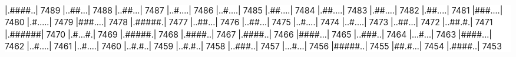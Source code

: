 |.####..|     7489
|..##...|     7488
|..##...|     7487
|..#....|     7486
|..#....|     7485
|.##....|     7484
|.##....|     7483
|.##....|     7482
|.##....|     7481
|###....|     7480
|.#.....|     7479
|###....|     7478
|.#####.|     7477
|..##...|     7476
|..##...|     7475
|..#....|     7474
|..#....|     7473
|..##...|     7472
|..##.#.|     7471
|.######|     7470
|.#...#.|     7469
|.#####.|     7468
|.####..|     7467
|.####..|     7466
|####...|     7465
|..###..|     7464
|...#...|     7463
|####...|     7462
|..#....|     7461
|..#....|     7460
|..#.#..|     7459
|..#.#..|     7458
|..###..|     7457
|...#...|     7456
|#####..|     7455
|##.#...|     7454
|.####..|     7453